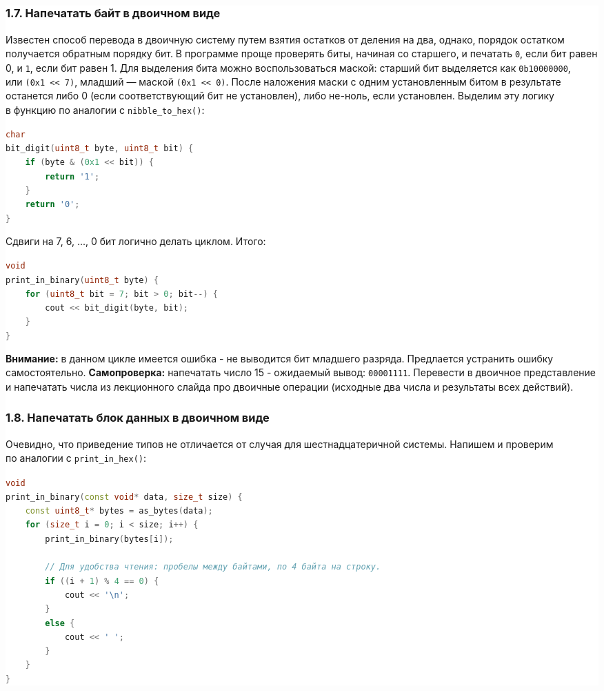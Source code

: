 ### 1.7. Напечатать байт в двоичном виде

Известен способ перевода в двоичную систему путем взятия остатков от деления
на два, однако, порядок остатком получается обратным порядку бит.  В программе
проще проверять биты, начиная со старшего, и печатать `0`, если бит равен 0,
и `1`, если бит равен 1.  Для выделения бита можно воспользоваться маской:
старший бит выделяется как `0b10000000`, или `(0x1 << 7)`, младший — маской
`(0x1 << 0)`.  После наложения маски с одним установленным битом в результате
останется либо 0 (если соответствующий бит не установлен), либо не-ноль,
если установлен.  Выделим эту логику в функцию по аналогии с `nibble_to_hex()`:

``` cpp
char
bit_digit(uint8_t byte, uint8_t bit) {
    if (byte & (0x1 << bit)) {
        return '1';
    }
    return '0';
}
```

Сдвиги на 7, 6, ..., 0 бит логично делать циклом. Итого:

``` cpp
void
print_in_binary(uint8_t byte) {
    for (uint8_t bit = 7; bit > 0; bit--) {
        cout << bit_digit(byte, bit);
    }
}
```
**Внимание:** в данном цикле имеется ошибка - не выводится бит младшего разряда. Предлается устранить ошибку самостоятельно. 
**Самопроверка:** напечатать число 15 - ожидаемый вывод: `00001111`.
Перевести в двоичное представление и напечатать числа
из лекционного слайда про двоичные операции (исходные два числа
и результаты всех действий).


### 1.8. Напечатать блок данных в двоичном виде

Очевидно, что приведение типов не отличается от случая для шестнадцатеричной
системы.  Напишем и проверим по аналогии с `print_in_hex()`:

``` cpp
void
print_in_binary(const void* data, size_t size) {
    const uint8_t* bytes = as_bytes(data);
    for (size_t i = 0; i < size; i++) {
        print_in_binary(bytes[i]);

        // Для удобства чтения: пробелы между байтами, по 4 байта на строку.
        if ((i + 1) % 4 == 0) {
            cout << '\n';
        }
        else {
            cout << ' ';
        }
    }
}
```


[cppref.fgets]: http://en.cppreference.com/w/cpp/io/c/fgets
[cppref.FILE]: https://en.cppreference.com/w/cpp/io/c
[cppref.cstring]: http://en.cppreference.com/w/cpp/header/cstring
[cppref.write]: http://en.cppreference.com/w/cpp/io/basic_ostream/write
